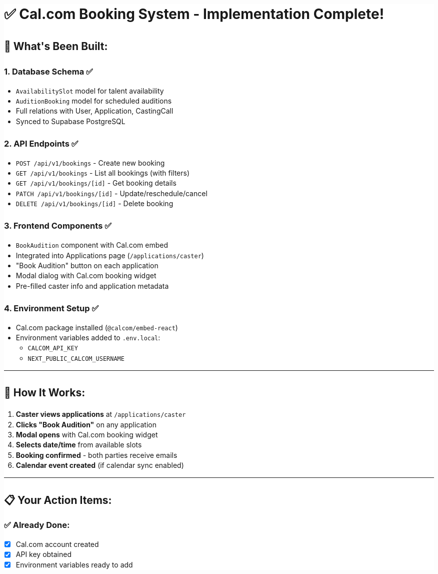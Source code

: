 # ✅ Cal.com Booking System - Implementation Complete!

## 🎉 **What's Been Built:**

### **1. Database Schema** ✅
- `AvailabilitySlot` model for talent availability
- `AuditionBooking` model for scheduled auditions
- Full relations with User, Application, CastingCall
- Synced to Supabase PostgreSQL

### **2. API Endpoints** ✅
- `POST /api/v1/bookings` - Create new booking
- `GET /api/v1/bookings` - List all bookings (with filters)
- `GET /api/v1/bookings/[id]` - Get booking details
- `PATCH /api/v1/bookings/[id]` - Update/reschedule/cancel
- `DELETE /api/v1/bookings/[id]` - Delete booking

### **3. Frontend Components** ✅
- `BookAudition` component with Cal.com embed
- Integrated into Applications page (`/applications/caster`)
- "Book Audition" button on each application
- Modal dialog with Cal.com booking widget
- Pre-filled caster info and application metadata

### **4. Environment Setup** ✅
- Cal.com package installed (`@calcom/embed-react`)
- Environment variables added to `.env.local`:
  - `CALCOM_API_KEY`
  - `NEXT_PUBLIC_CALCOM_USERNAME`

---

## 🚀 **How It Works:**

1. **Caster views applications** at `/applications/caster`
2. **Clicks "Book Audition"** on any application
3. **Modal opens** with Cal.com booking widget
4. **Selects date/time** from available slots
5. **Booking confirmed** - both parties receive emails
6. **Calendar event created** (if calendar sync enabled)

---

## 📋 **Your Action Items:**

### **✅ Already Done:**
- [x] Cal.com account created
- [x] API key obtained
- [x] Environment variables ready to add

